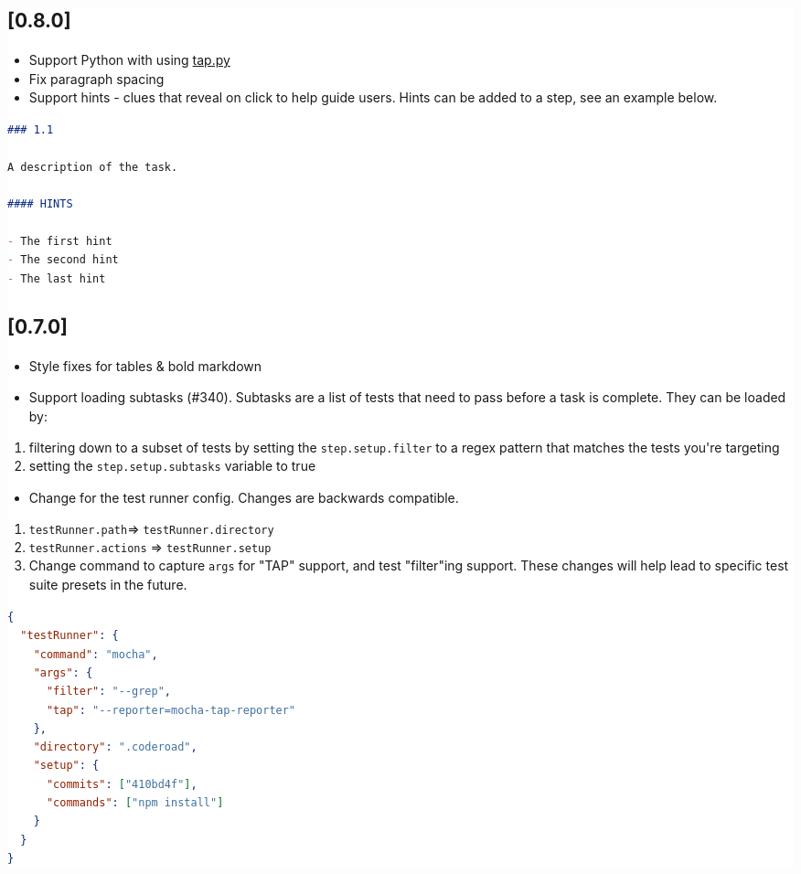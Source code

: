 ## [0.8.0]

- Support Python with using [tap.py](https://github.com/python-tap/tappy)
- Fix paragraph spacing
- Support hints - clues that reveal on click to help guide users. Hints can be added to a step, see an example below.

```md
### 1.1

A description of the task.

#### HINTS

- The first hint
- The second hint
- The last hint
```

## [0.7.0]

- Style fixes for tables & bold markdown

- Support loading subtasks (#340). Subtasks are a list of tests that need to pass before a task is complete. They can be loaded by:

1. filtering down to a subset of tests by setting the `step.setup.filter` to a regex pattern that matches the tests you're targeting
2. setting the `step.setup.subtasks` variable to true

- Change for the test runner config. Changes are backwards compatible.

1. `testRunner.path`=> `testRunner.directory`
2. `testRunner.actions` => `testRunner.setup`
3. Change command to capture `args` for "TAP" support, and test "filter"ing support. These changes will help lead to specific test suite presets in the future.

```json
{
  "testRunner": {
    "command": "mocha",
    "args": {
      "filter": "--grep",
      "tap": "--reporter=mocha-tap-reporter"
    },
    "directory": ".coderoad",
    "setup": {
      "commits": ["410bd4f"],
      "commands": ["npm install"]
    }
  }
}
```

